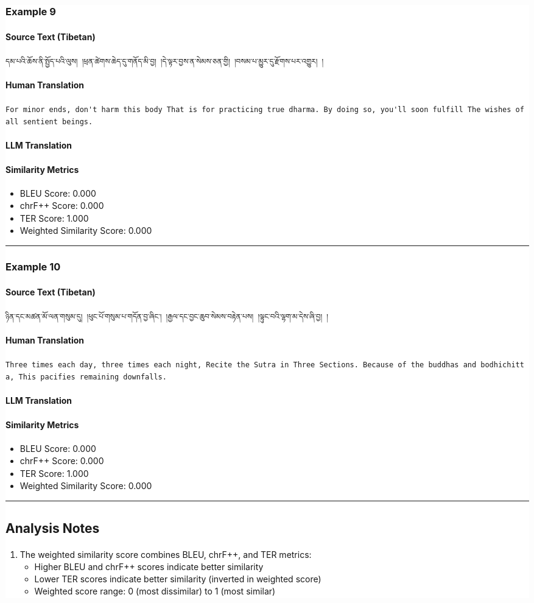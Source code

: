 ### Example 9

#### Source Text (Tibetan)
```tibetan
དམ་པའི་ཆོས་ནི་སྤྱོད་པའི་ལུས། །ཕྲན་ཚེགས་ཆེད་དུ་གནོད་མི་བྱ། །དེ་ལྟར་བྱས་ན་སེམས་ཅན་གྱི། །བསམ་པ་མྱུར་དུ་རྫོགས་པར་འགྱུར། །
```

#### Human Translation
```
For minor ends, don't harm this body That is for practicing true dharma. By doing so, you'll soon fulfill The wishes of all sentient beings.
```

#### LLM Translation
```

```

#### Similarity Metrics
- BLEU Score: 0.000
- chrF++ Score: 0.000
- TER Score: 1.000
- Weighted Similarity Score: 0.000

---
### Example 10

#### Source Text (Tibetan)
```tibetan
ཉིན་དང་མཚན་མོ་ལན་གསུམ་དུ། །ཕུང་པོ་གསུམ་པ་གདོན་བྱ་ཞིང་། །རྒྱལ་དང་བྱང་ཆུབ་སེམས་བརྟེན་པས། །ལྟུང་བའི་ལྷག་མ་དེས་ཞི་བྱ། །
```

#### Human Translation
```
Three times each day, three times each night, Recite the Sutra in Three Sections. Because of the buddhas and bodhichitta, This pacifies remaining downfalls.
```

#### LLM Translation
```

```

#### Similarity Metrics
- BLEU Score: 0.000
- chrF++ Score: 0.000
- TER Score: 1.000
- Weighted Similarity Score: 0.000

---
## Analysis Notes
1. The weighted similarity score combines BLEU, chrF++, and TER metrics:
   - Higher BLEU and chrF++ scores indicate better similarity
   - Lower TER scores indicate better similarity (inverted in weighted score)
   - Weighted score range: 0 (most dissimilar) to 1 (most similar)
